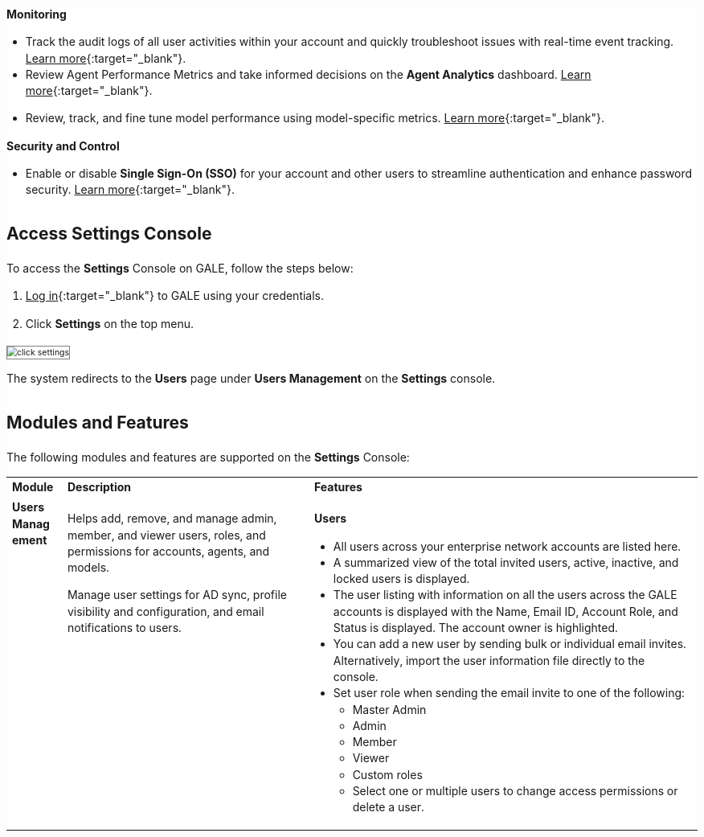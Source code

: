 **Monitoring**

- Track the audit logs of all user activities within your account and quickly troubleshoot issues with real-time event tracking. [Learn more](../settings/monitoring/audit-logs.md){:target="_blank"}.
- Review Agent Performance Metrics and take informed decisions on the **Agent Analytics** dashboard. [Learn more](../settings/monitoring/analytics/agent-analytics-dashboard.md){:target="_blank"}.
* Review, track, and fine tune model performance using model-specific metrics. [Learn more](../settings/monitoring/analytics/model-analytics-dashboard.md){:target="_blank"}.

**Security and Control**

- Enable or disable **Single Sign-On (SSO)** for your account and other users to streamline authentication and enhance password security. [Learn more](../settings/security-and-control/single-sign-on.md){:target="_blank"}.

## Access Settings Console

To access the **Settings** Console on GALE, follow the steps below:

1. [Log in](../getting-started/sign-up-sign-in.md/#sign-in-to-gale){:target="_blank"} to GALE using your credentials.

2. Click **Settings** on the top menu.
<img src="../images/settings-menu.png" alt="click settings" title="click settings" style="border: 1px solid gray; zoom:75%;">

The system redirects to the **Users** page under **Users Management** on the **Settings** console.

## Modules and Features

The following modules and features are supported on the **Settings** Console:

<table>
  <tr>
   <td><strong>Module</strong>
   </td>
   <td><strong>Description</strong>
   </td>
   <td><strong>Features</strong>
   </td>
  </tr>
  <tr>
   <td><b>Users Management</b></td>
   <td><p>Helps add, remove, and manage admin, member, and viewer users, roles, and permissions for accounts, agents, and models.</p>
<p>Manage user settings for AD sync, profile visibility and configuration, and email notifications to users.</p></td>
<td><p><strong>Users</strong></p>
<ul>
<li>All users across your enterprise network accounts are listed here.</li> 
<li>A summarized view of the total invited users, active, inactive, and locked users is displayed.</li>
<li>The user listing with information on all the users across the GALE accounts is displayed with the Name, Email ID, Account Role, and Status is displayed. The account owner is highlighted.</li>
<li>You can add a new user by sending bulk or individual email invites. Alternatively,  import the user information file directly to the console.</li>
<li>Set user role when sending the email invite to one of the following:
<ul>
<li>Master Admin</li>
<li>Admin</li>
<li>Member</li>
<li>Viewer</li>
<li>Custom roles</li>
</li>
<li>Select one or multiple users to change access permissions or delete a user.</li>